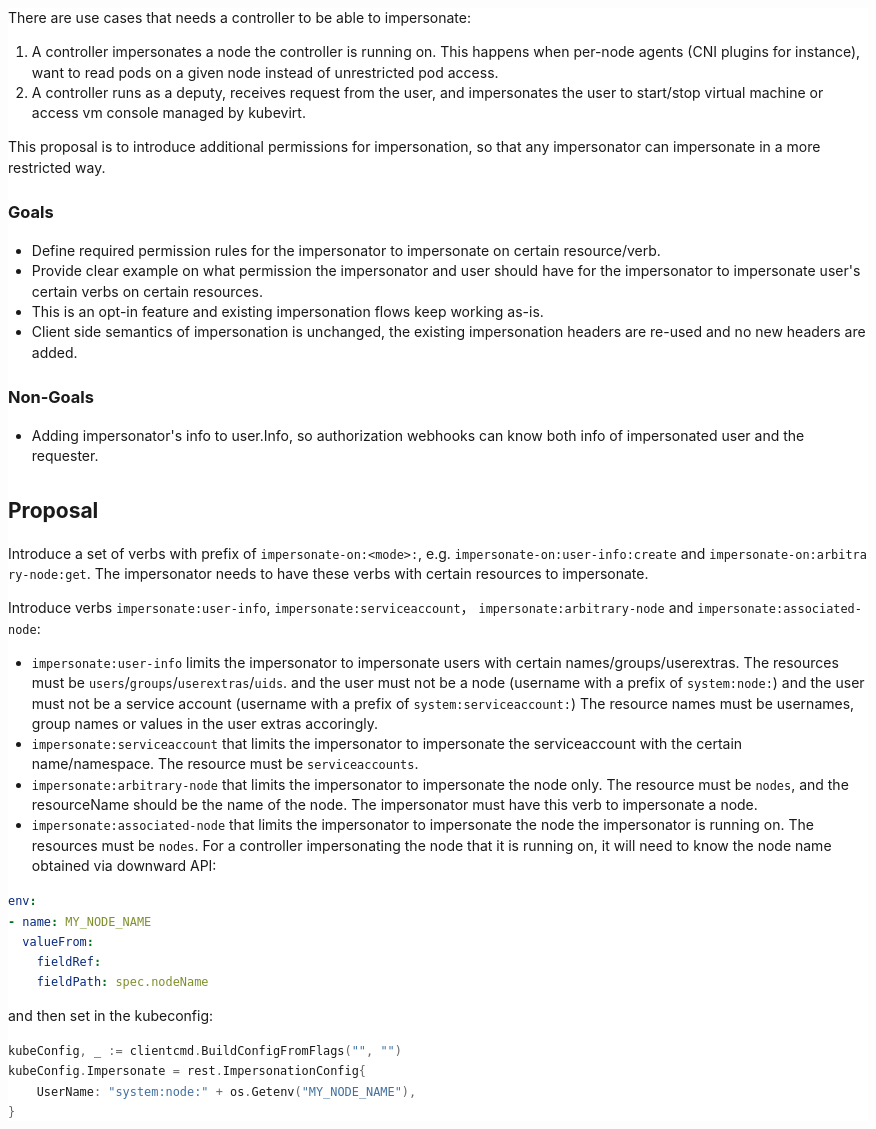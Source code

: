 There are use cases that needs a controller to be able to impersonate:
1. A controller impersonates a node the controller is running on. This happens when 
per-node agents (CNI plugins for instance), want to read pods on a given node instead
of unrestricted pod access.
2. A controller runs as a deputy, receives request from the user, and impersonates
the user to start/stop virtual machine or access vm console managed by kubevirt.

This proposal is to introduce additional permissions for impersonation, so that any 
impersonator can impersonate in a more restricted way.

### Goals
* Define required permission rules for the impersonator to impersonate 
  on certain resource/verb.
* Provide clear example on what permission the impersonator and user should have for the
  impersonator to impersonate user's certain verbs on certain resources.
* This is an opt-in feature and existing impersonation flows keep working as-is.
* Client side semantics of impersonation is unchanged, the existing impersonation headers
are re-used and no new headers are added.

### Non-Goals
* Adding impersonator's info to user.Info, so authorization webhooks can know both info
of impersonated user and the requester.

## Proposal

Introduce a set of verbs with prefix of `impersonate-on:<mode>:`, e.g. `impersonate-on:user-info:create` and
`impersonate-on:arbitrary-node:get`. The impersonator needs to have these verbs with certain resources to
impersonate. 

Introduce verbs `impersonate:user-info`, `impersonate:serviceaccount`， `impersonate:arbitrary-node` and
`impersonate:associated-node`:
- `impersonate:user-info` limits the impersonator to impersonate users with 
certain names/groups/userextras. The resources must be `users`/`groups`/`userextras`/`uids`.
and the user must not be a node (username with a prefix of `system:node:`) and the user must
not be a service account (username with a prefix of `system:serviceaccount:`)
The resource names must be usernames, group names or values in the user extras accoringly.
- `impersonate:serviceaccount` that limits the impersonator to impersonate the serviceaccount with
the certain name/namespace. The resource must be `serviceaccounts`.
- `impersonate:arbitrary-node` that limits the impersonator to impersonate the node only. The resource
must be `nodes`, and the resourceName should be the name of the node. The impersonator must have this
verb to impersonate a node.
- `impersonate:associated-node` that limits the impersonator to impersonate the node the 
impersonator is running on. The resources must be `nodes`. For a controller impersonating the node
that it is running on, it will need to know the node name obtained via downward API:
```yaml
env:
- name: MY_NODE_NAME
  valueFrom:
    fieldRef:
    fieldPath: spec.nodeName
```
and then set in the kubeconfig:
```go
kubeConfig, _ := clientcmd.BuildConfigFromFlags("", "")
kubeConfig.Impersonate = rest.ImpersonationConfig{
	UserName: "system:node:" + os.Getenv("MY_NODE_NAME"),
}
```
